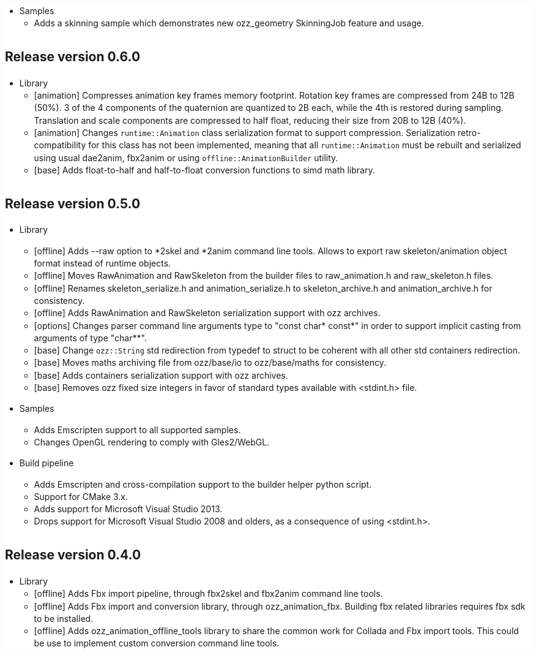 * Samples
  - Adds a skinning sample which demonstrates new ozz_geometry SkinningJob feature and usage.

Release version 0.6.0
---------------------

* Library
  - [animation] Compresses animation key frames memory footprint. Rotation key frames are compressed from 24B to 12B (50%). 3 of the 4 components of the quaternion are quantized to 2B each, while the 4th is restored during sampling. Translation and scale components are compressed to half float, reducing their size from 20B to 12B (40%).
  - [animation] Changes `runtime::Animation` class serialization format to support compression. Serialization retro-compatibility for this class has not been implemented, meaning that all `runtime::Animation` must be rebuilt and serialized using usual dae2anim, fbx2anim or using `offline::AnimationBuilder` utility.
  - [base] Adds float-to-half and half-to-float conversion functions to simd math library.

Release version 0.5.0
---------------------

* Library
  - [offline] Adds --raw option to *2skel and *2anim command line tools. Allows to export raw skeleton/animation object format instead of runtime objects.
  - [offline] Moves RawAnimation and RawSkeleton from the builder files to raw_animation.h and raw_skeleton.h files.
  - [offline] Renames skeleton_serialize.h and animation_serialize.h to skeleton_archive.h and animation_archive.h for consistency.
  - [offline] Adds RawAnimation and RawSkeleton serialization support with ozz archives.
  - [options] Changes parser command line arguments type to "const char* const*" in order to support implicit casting from arguments of type "char**".
  - [base] Change `ozz::String` std redirection from typedef to struct to be coherent with all other std containers redirection.
  - [base] Moves maths archiving file from ozz/base/io to ozz/base/maths for consistency.
  - [base] Adds containers serialization support with ozz archives.
  - [base] Removes ozz fixed size integers in favor of standard types available with <stdint.h> file.

* Samples
  - Adds Emscripten support to all supported samples.
  - Changes OpenGL rendering to comply with Gles2/WebGL.

* Build pipeline
  - Adds Emscripten and cross-compilation support to the builder helper python script.
  - Support for CMake 3.x.
  - Adds support for Microsoft Visual Studio 2013.
  - Drops support for Microsoft Visual Studio 2008 and olders, as a consequence of using <stdint.h>.

Release version 0.4.0
---------------------

* Library
  - [offline] Adds Fbx import pipeline, through fbx2skel and fbx2anim command line tools.
  - [offline] Adds Fbx import and conversion library, through ozz_animation_fbx. Building fbx related libraries requires fbx sdk to be installed.
  - [offline] Adds ozz_animation_offline_tools library to share the common work for Collada and Fbx import tools. This could be use to implement custom conversion command line tools.

